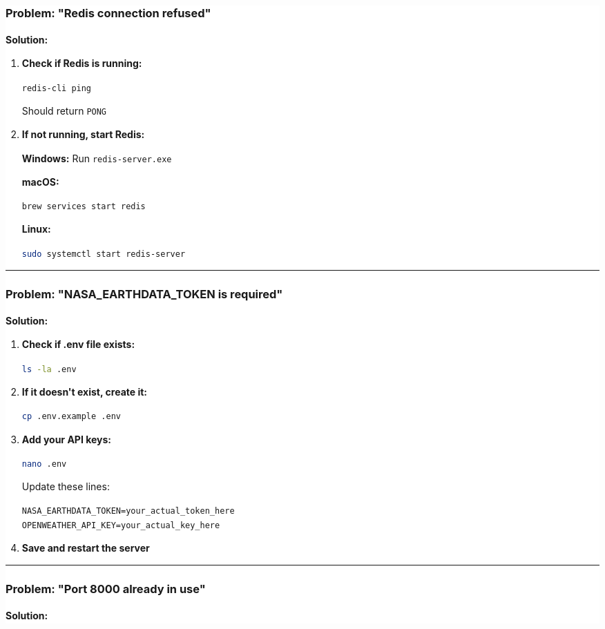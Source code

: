 
### Problem: "Redis connection refused"

**Solution:**

1. **Check if Redis is running:**
   ```bash
   redis-cli ping
   ```
   Should return `PONG`

2. **If not running, start Redis:**
   
   **Windows:** Run `redis-server.exe`
   
   **macOS:**
   ```bash
   brew services start redis
   ```
   
   **Linux:**
   ```bash
   sudo systemctl start redis-server
   ```

---

### Problem: "NASA_EARTHDATA_TOKEN is required"

**Solution:**

1. **Check if .env file exists:**
   ```bash
   ls -la .env
   ```

2. **If it doesn't exist, create it:**
   ```bash
   cp .env.example .env
   ```

3. **Add your API keys:**
   ```bash
   nano .env
   ```
   
   Update these lines:
   ```
   NASA_EARTHDATA_TOKEN=your_actual_token_here
   OPENWEATHER_API_KEY=your_actual_key_here
   ```

4. **Save and restart the server**

---

### Problem: "Port 8000 already in use"

**Solution:**
